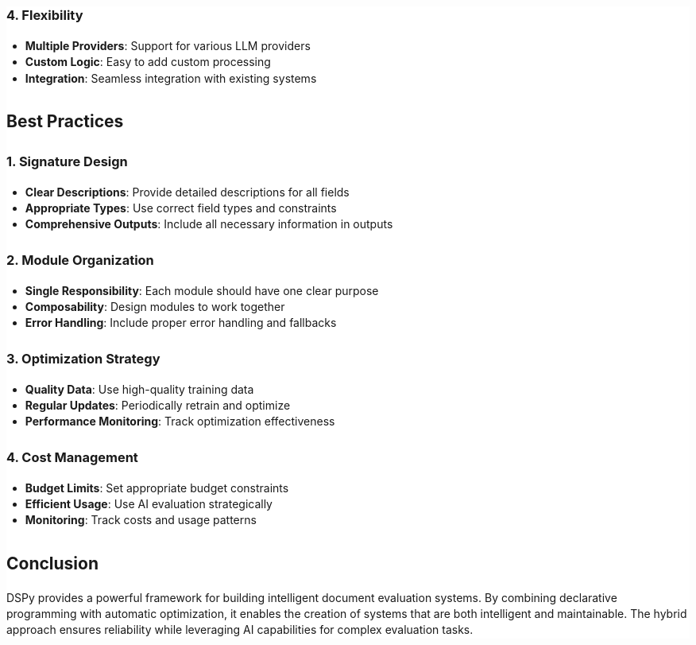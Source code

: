 ### 4. Flexibility
- **Multiple Providers**: Support for various LLM providers
- **Custom Logic**: Easy to add custom processing
- **Integration**: Seamless integration with existing systems

## Best Practices

### 1. Signature Design
- **Clear Descriptions**: Provide detailed descriptions for all fields
- **Appropriate Types**: Use correct field types and constraints
- **Comprehensive Outputs**: Include all necessary information in outputs

### 2. Module Organization
- **Single Responsibility**: Each module should have one clear purpose
- **Composability**: Design modules to work together
- **Error Handling**: Include proper error handling and fallbacks

### 3. Optimization Strategy
- **Quality Data**: Use high-quality training data
- **Regular Updates**: Periodically retrain and optimize
- **Performance Monitoring**: Track optimization effectiveness

### 4. Cost Management
- **Budget Limits**: Set appropriate budget constraints
- **Efficient Usage**: Use AI evaluation strategically
- **Monitoring**: Track costs and usage patterns

## Conclusion

DSPy provides a powerful framework for building intelligent document evaluation systems. By combining declarative programming with automatic optimization, it enables the creation of systems that are both intelligent and maintainable. The hybrid approach ensures reliability while leveraging AI capabilities for complex evaluation tasks. 